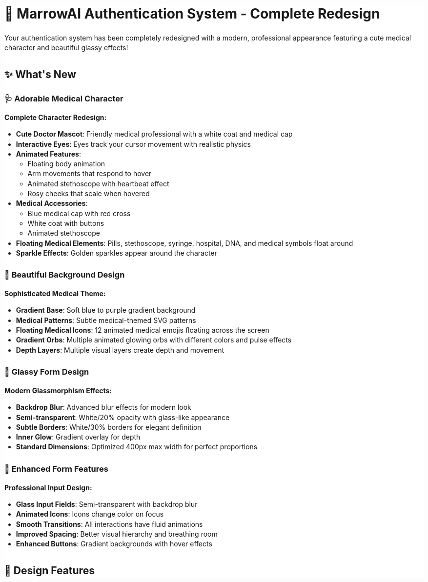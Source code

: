 # 🎨 MarrowAI Authentication System - Complete Redesign

Your authentication system has been completely redesigned with a modern, professional appearance featuring a cute medical character and beautiful glassy effects!

## ✨ **What's New**

### 🩺 **Adorable Medical Character**
**Complete Character Redesign:**
- **Cute Doctor Mascot**: Friendly medical professional with a white coat and medical cap
- **Interactive Eyes**: Eyes track your cursor movement with realistic physics
- **Animated Features**: 
  - Floating body animation
  - Arm movements that respond to hover
  - Animated stethoscope with heartbeat effect
  - Rosy cheeks that scale when hovered
- **Medical Accessories**: 
  - Blue medical cap with red cross
  - White coat with buttons
  - Animated stethoscope
- **Floating Medical Elements**: Pills, stethoscope, syringe, hospital, DNA, and medical symbols float around
- **Sparkle Effects**: Golden sparkles appear around the character

### 🌟 **Beautiful Background Design**
**Sophisticated Medical Theme:**
- **Gradient Base**: Soft blue to purple gradient background
- **Medical Patterns**: Subtle medical-themed SVG patterns
- **Floating Medical Icons**: 12 animated medical emojis floating across the screen
- **Gradient Orbs**: Multiple animated glowing orbs with different colors and pulse effects
- **Depth Layers**: Multiple visual layers create depth and movement

### 💎 **Glassy Form Design**
**Modern Glassmorphism Effects:**
- **Backdrop Blur**: Advanced blur effects for modern look
- **Semi-transparent**: White/20% opacity with glass-like appearance
- **Subtle Borders**: White/30% borders for elegant definition
- **Inner Glow**: Gradient overlay for depth
- **Standard Dimensions**: Optimized 400px max width for perfect proportions

### 🎯 **Enhanced Form Features**
**Professional Input Design:**
- **Glass Input Fields**: Semi-transparent with backdrop blur
- **Animated Icons**: Icons change color on focus
- **Smooth Transitions**: All interactions have fluid animations
- **Improved Spacing**: Better visual hierarchy and breathing room
- **Enhanced Buttons**: Gradient backgrounds with hover effects

## 🎨 **Design Features**
